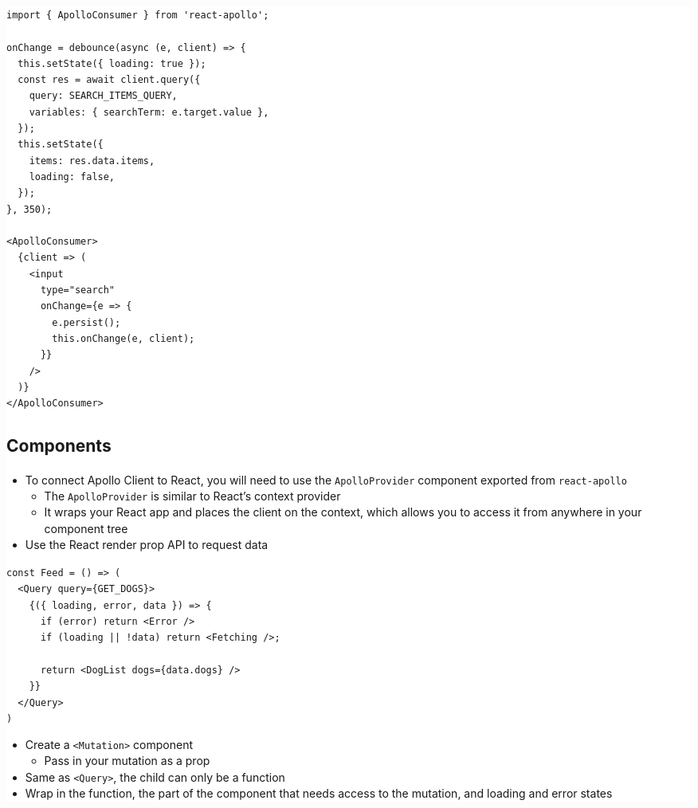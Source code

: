 ```
import { ApolloConsumer } from 'react-apollo';

onChange = debounce(async (e, client) => {
  this.setState({ loading: true });
  const res = await client.query({
    query: SEARCH_ITEMS_QUERY,
    variables: { searchTerm: e.target.value },
  });
  this.setState({
    items: res.data.items,
    loading: false,
  });
}, 350);

<ApolloConsumer>
  {client => (
    <input
      type="search"
      onChange={e => {
        e.persist();
        this.onChange(e, client);
      }}
    />
  )}
</ApolloConsumer>
```

## Components

- To connect Apollo Client to React, you will need to use the `ApolloProvider` component exported from `react-apollo`
  - The `ApolloProvider` is similar to React’s context provider
  - It wraps your React app and places the client on the context, which allows you to access it from anywhere in your component tree
- Use the React render prop API to request data

```
const Feed = () => (
  <Query query={GET_DOGS}>
    {({ loading, error, data }) => {
      if (error) return <Error />
      if (loading || !data) return <Fetching />;

      return <DogList dogs={data.dogs} />
    }}
  </Query>
)
```

- Create a `<Mutation>` component
  - Pass in your mutation as a prop
- Same as `<Query>`, the child can only be a function
- Wrap in the function, the part of the component that needs access to the mutation, and loading and error states
